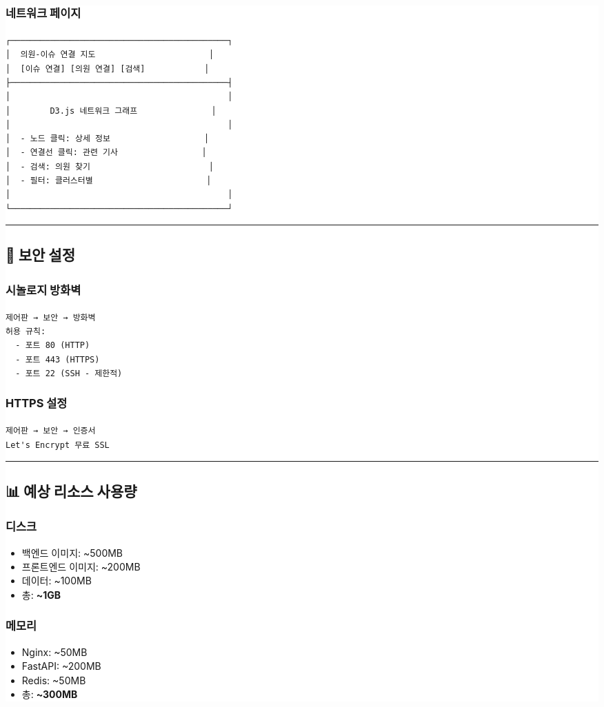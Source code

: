 ### **네트워크 페이지**
```
┌────────────────────────────────────────────┐
│  의원-이슈 연결 지도                       │
│  [이슈 연결] [의원 연결] [검색]            │
├────────────────────────────────────────────┤
│                                            │
│        D3.js 네트워크 그래프               │
│                                            │
│  - 노드 클릭: 상세 정보                   │
│  - 연결선 클릭: 관련 기사                 │
│  - 검색: 의원 찾기                        │
│  - 필터: 클러스터별                       │
│                                            │
└────────────────────────────────────────────┘
```

---

## 🔐 보안 설정

### **시놀로지 방화벽**
```
제어판 → 보안 → 방화벽
허용 규칙:
  - 포트 80 (HTTP)
  - 포트 443 (HTTPS)
  - 포트 22 (SSH - 제한적)
```

### **HTTPS 설정**
```
제어판 → 보안 → 인증서
Let's Encrypt 무료 SSL
```

---

## 📊 예상 리소스 사용량

### **디스크**
- 백엔드 이미지: ~500MB
- 프론트엔드 이미지: ~200MB
- 데이터: ~100MB
- 총: **~1GB**

### **메모리**
- Nginx: ~50MB
- FastAPI: ~200MB
- Redis: ~50MB
- 총: **~300MB**
